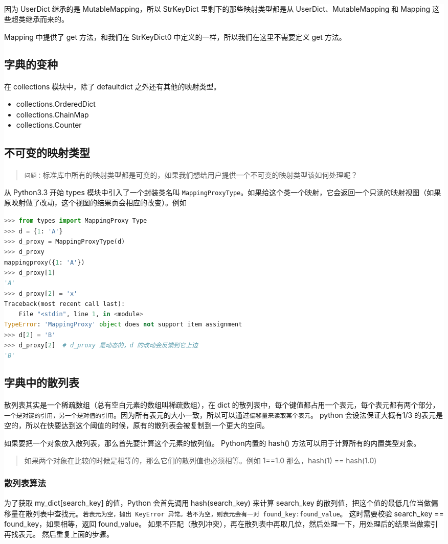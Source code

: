 因为 UserDict 继承的是 MutableMapping，所以 StrKeyDict 里剩下的那些映射类型都是从 UserDict、MutableMapping 和 Mapping 这些超类继承而来的。

Mapping 中提供了 get 方法，和我们在 StrKeyDict0 中定义的一样，所以我们在这里不需要定义 get 方法。

## 字典的变种

在 collections 模块中，除了 defaultdict 之外还有其他的映射类型。

* collections.OrderedDict
* collections.ChainMap
* collections.Counter

## 不可变的映射类型

> `问题：`标准库中所有的映射类型都是可变的，如果我们想给用户提供一个不可变的映射类型该如何处理呢？

从 Python3.3 开始 types 模块中引入了一个封装类名叫 `MappingProxyType`。如果给这个类一个映射，它会返回一个只读的映射视图（如果原映射做了改动，这个视图的结果页会相应的改变）。例如

```python
>>> from types import MappingProxy Type
>>> d = {1: 'A'}
>>> d_proxy = MappingProxyType(d)
>>> d_proxy
mappingproxy({1: 'A'})
>>> d_proxy[1]
'A'
>>> d_proxy[2] = 'x'
Traceback(most recent call last):
    File "<stdin", line 1, in <module>
TypeError: 'MappingProxy' object does not support item assignment
>>> d[2] = 'B'
>>> d_proxy[2]  # d_proxy 是动态的，d 的改动会反馈到它上边
'B'
```

## 字典中的散列表

散列表其实是一个稀疏数组（总有空白元素的数组叫稀疏数组），在 dict 的散列表中，每个键值都占用一个表元，每个表元都有两个部分，`一个是对键的引用，另一个是对值的引用`。因为所有表元的大小一致，所以可以通过`偏移量来读取某个表元`。
python 会设法保证大概有1/3 的表元是空的，所以在快要达到这个阈值的时候，原有的散列表会被复制到一个更大的空间。

 如果要把一个对象放入散列表，那么首先要计算这个元素的散列值。
Python内置的 hash() 方法可以用于计算所有的内置类型对象。

> 如果两个对象在比较的时候是相等的，那么它们的散列值也必须相等。例如 1==1.0 那么，hash(1) == hash(1.0)

### 散列表算法

为了获取 my_dict[search_key] 的值，Python 会首先调用 hash(search_key) 来计算 search_key 的散列值，把这个值的最低几位当做偏移量在散列表中查找元。`若表元为空，抛出 KeyError 异常。若不为空，则表元会有一对 found_key:found_value`。
这时需要校验 search_key == found_key，如果相等，返回 found_value。
如果不匹配（散列冲突），再在散列表中再取几位，然后处理一下，用处理后的结果当做索引再找表元。 然后重复上面的步骤。
